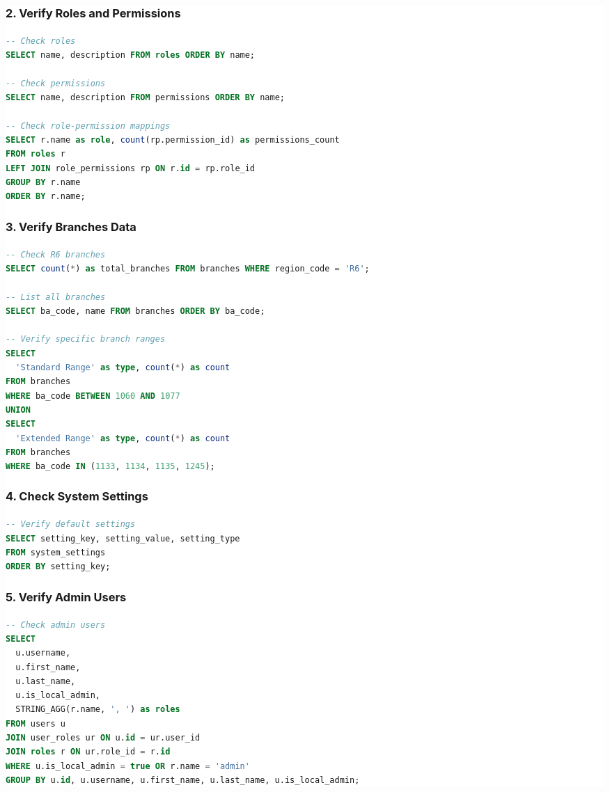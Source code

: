 ### 2. **Verify Roles and Permissions**
```sql
-- Check roles
SELECT name, description FROM roles ORDER BY name;

-- Check permissions
SELECT name, description FROM permissions ORDER BY name;

-- Check role-permission mappings
SELECT r.name as role, count(rp.permission_id) as permissions_count
FROM roles r
LEFT JOIN role_permissions rp ON r.id = rp.role_id
GROUP BY r.name
ORDER BY r.name;
```

### 3. **Verify Branches Data**
```sql
-- Check R6 branches
SELECT count(*) as total_branches FROM branches WHERE region_code = 'R6';

-- List all branches
SELECT ba_code, name FROM branches ORDER BY ba_code;

-- Verify specific branch ranges
SELECT 
  'Standard Range' as type, count(*) as count 
FROM branches 
WHERE ba_code BETWEEN 1060 AND 1077
UNION
SELECT 
  'Extended Range' as type, count(*) as count 
FROM branches 
WHERE ba_code IN (1133, 1134, 1135, 1245);
```

### 4. **Check System Settings**
```sql
-- Verify default settings
SELECT setting_key, setting_value, setting_type 
FROM system_settings 
ORDER BY setting_key;
```

### 5. **Verify Admin Users**
```sql
-- Check admin users
SELECT 
  u.username,
  u.first_name,
  u.last_name,
  u.is_local_admin,
  STRING_AGG(r.name, ', ') as roles
FROM users u
JOIN user_roles ur ON u.id = ur.user_id
JOIN roles r ON ur.role_id = r.id
WHERE u.is_local_admin = true OR r.name = 'admin'
GROUP BY u.id, u.username, u.first_name, u.last_name, u.is_local_admin;
```
